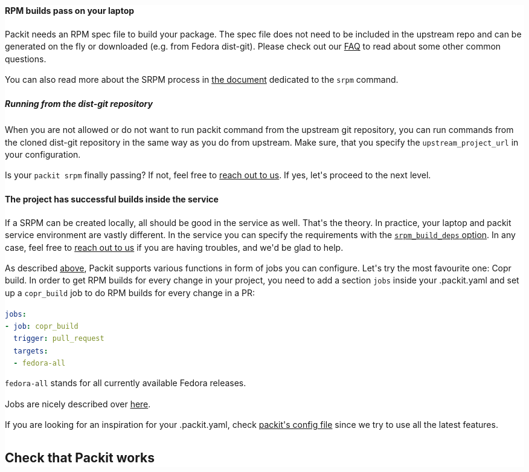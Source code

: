 
#### RPM builds pass on your laptop

Packit needs an RPM spec file to build your package. The spec file does not
need to be included in the upstream repo and can be generated on the fly or
downloaded (e.g. from Fedora dist-git).
Please check out our [FAQ](/docs/faq) to read about some other common questions.

You can also read more about the SRPM process
in [the document](/docs/cli/srpm) dedicated to the `srpm` command.

##### Running from the dist-git repository

When you are not allowed or do not want to run packit command from the upstream
git repository, you can run commands from the cloned dist-git repository in the
same way as you do from upstream.  Make sure, that you specify the
`upstream_project_url` in your configuration.

Is your `packit srpm` finally passing? If not, feel free to [reach out to us](/#contact).
If yes, let's proceed to the next level.

#### The project has successful builds inside the service

If a SRPM can be created locally, all should be good in the service as well.
That's the theory. In practice, your laptop and packit service
environment are vastly different. In the service you can specify
the requirements with the
[`srpm_build_deps` option](https://packit.dev/docs/configuration/#srpm_build_deps).
In any case, feel free to [reach out to us](/#contact)
if you are having troubles, and we'd be glad to help.


As described [above](#jobs), Packit supports various functions in form of jobs you can configure.
Let's try the most favourite one: Copr build.
In order to get RPM builds for every change in your project, you need to add a
section `jobs` inside your .packit.yaml and set up a `copr_build` job to do RPM builds for
every change in a PR:

```yaml
jobs:
- job: copr_build
  trigger: pull_request
  targets:
  - fedora-all
```

`fedora-all` stands for all currently available Fedora releases.

Jobs are nicely described over [here](/docs/configuration/#jobs).

If you are looking for an inspiration for your .packit.yaml, check [packit's
config file](https://github.com/packit/packit/blob/main/.packit.yaml)
since we try to use all the latest features.

## Check that Packit works
